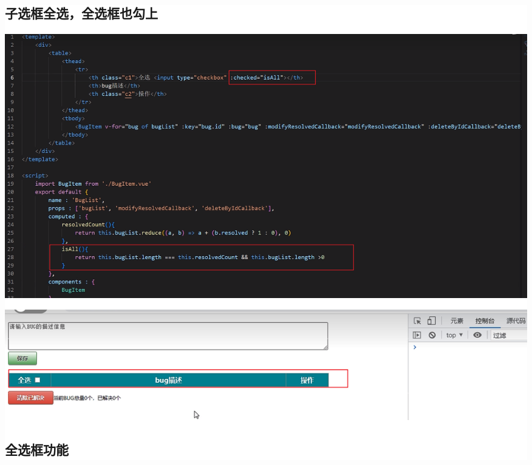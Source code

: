 

## 子选框全选，全选框也勾上

![image-20230709173823141](Vue知识点.assets/image-20230709173823141.png)

![image-20230709173841722](Vue知识点.assets/image-20230709173841722.png)



## 全选框功能
